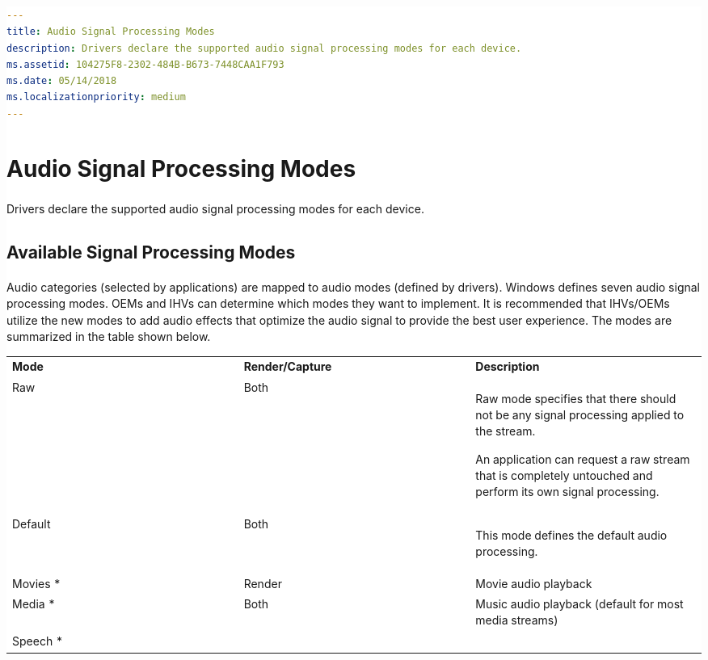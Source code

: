 ```yaml
---
title: Audio Signal Processing Modes
description: Drivers declare the supported audio signal processing modes for each device.
ms.assetid: 104275F8-2302-484B-B673-7448CAA1F793
ms.date: 05/14/2018
ms.localizationpriority: medium
---
```


# Audio Signal Processing Modes


Drivers declare the supported audio signal processing modes for each device.

## <span id="Available_Signal_Processing_Modes"></span><span id="available_signal_processing_modes"></span><span id="AVAILABLE_SIGNAL_PROCESSING_MODES"></span>Available Signal Processing Modes


Audio categories (selected by applications) are mapped to audio modes (defined by drivers). Windows defines seven audio signal processing modes. OEMs and IHVs can determine which modes they want to implement. It is recommended that IHVs/OEMs utilize the new modes to add audio effects that optimize the audio signal to provide the best user experience. The modes are summarized in the table shown below.

<table>
<colgroup>
<col width="33%" />
<col width="33%" />
<col width="33%" />
</colgroup>
<tbody>
<tr class="odd">
<td align="left"><strong>Mode</strong></td>
<td align="left"><strong>Render/Capture</strong></td>
<td align="left"><strong>Description</strong></td>
</tr>
<tr class="even">
<td align="left">Raw</td>
<td align="left">Both</td>
<td align="left"><p>Raw mode specifies that there should not be any signal processing applied to the stream.</p>
<p>An application can request a raw stream that is completely untouched and perform its own signal processing.</p></td>
</tr>
<tr class="odd">
<td align="left">Default</td>
<td align="left">Both</td>
<td align="left"><p>This mode defines the default audio processing.</p></td>
</tr>
<tr class="even">
<td align="left">Movies *</td>
<td align="left">Render</td>
<td align="left">Movie audio playback</td>
</tr>
<tr class="odd">
<td align="left">Media *</td>
<td align="left">Both</td>
<td align="left">Music audio playback (default for most media streams)</td>
</tr>
<tr class="even">
<td align="left">Speech *</td>